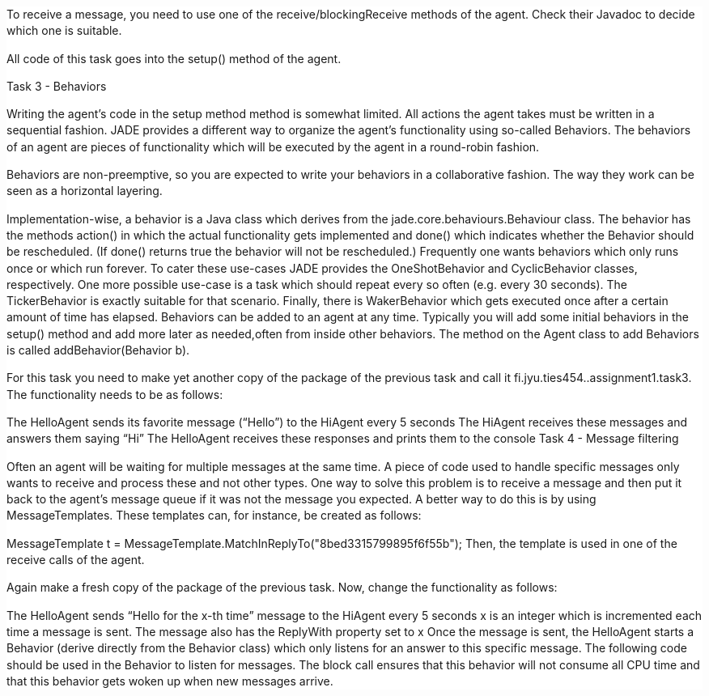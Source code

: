 To receive a message, you need to use one of the receive/blockingReceive methods of the agent. Check their Javadoc to decide which one is suitable.

All code of this task goes into the setup() method of the agent.

Task 3 - Behaviors

Writing the agent’s code in the setup method method is somewhat limited. All actions the agent takes must be written in a sequential fashion. JADE provides a different way to organize the agent’s functionality using so-called Behaviors. The behaviors of an agent are pieces of functionality which will be executed by the agent in a round-robin fashion.

Behaviors are non-preemptive, so you are expected to write your behaviors in a collaborative fashion. The way they work can be seen as a horizontal layering.

Implementation-wise, a behavior is a Java class which derives from the jade.core.behaviours.Behaviour class. The behavior has the methods action() in which the actual functionality gets implemented and done() which indicates whether the Behavior should be rescheduled. (If done() returns true the behavior will not be rescheduled.) Frequently one wants behaviors which only runs once or which run forever. To cater these use-cases JADE provides the OneShotBehavior and CyclicBehavior classes, respectively. One more possible use-case is a task which should repeat every so often (e.g. every 30 seconds). The TickerBehavior is exactly suitable for that scenario. Finally, there is WakerBehavior which gets executed once after a certain amount of time has elapsed. Behaviors can be added to an agent at any time. Typically you will add some initial behaviors in the setup() method and add more later as needed,often from inside other behaviors. The method on the Agent class to add Behaviors is called addBehavior(Behavior b).

For this task you need to make yet another copy of the package of the previous task and call it fi.jyu.ties454.<username>.assignment1.task3. The functionality needs to be as follows:

The HelloAgent sends its favorite message (“Hello”) to the HiAgent every 5 seconds
The HiAgent receives these messages and answers them saying “Hi”
The HelloAgent receives these responses and prints them to the console
Task 4 - Message filtering

Often an agent will be waiting for multiple messages at the same time. A piece of code used to handle specific messages only wants to receive and process these and not other types. One way to solve this problem is to receive a message and then put it back to the agent’s message queue if it was not the message you expected. A better way to do this is by using MessageTemplates. These templates can, for instance, be created as follows:

MessageTemplate t = MessageTemplate.MatchInReplyTo("8bed3315799895f6f55b");
Then, the template is used in one of the receive calls of the agent.

Again make a fresh copy of the package of the previous task. Now, change the functionality as follows:

The HelloAgent sends “Hello for the x-th time” message to the HiAgent every 5 seconds
x is an integer which is incremented each time a message is sent.
The message also has the ReplyWith property set to x
Once the message is sent, the HelloAgent starts a Behavior (derive directly from the Behavior class) which only listens for an answer to this specific message.
The following code should be used in the Behavior to listen for messages. The block call ensures that this behavior will not consume all CPU time and that this behavior gets woken up when new messages arrive.
